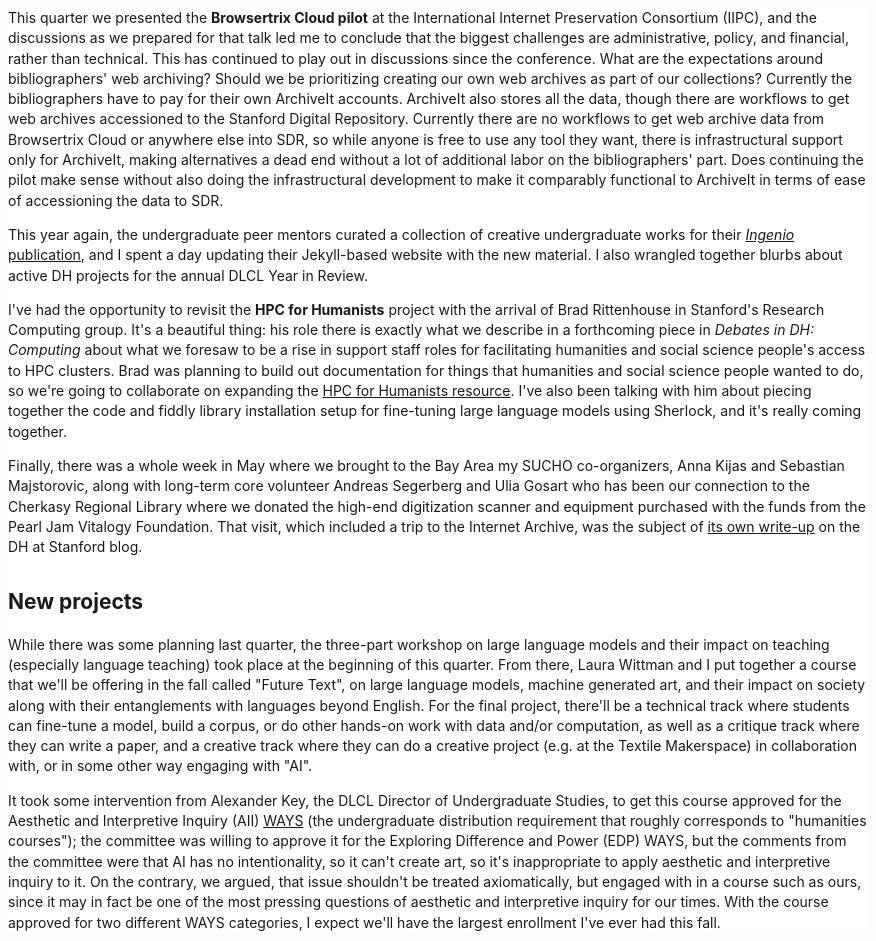 This quarter we presented the **Browsertrix Cloud pilot** at the International Internet Preservation Consortium (IIPC), and the discussions as we prepared for that talk led me to conclude that the biggest challenges are administrative, policy, and financial, rather than technical. This has continued to play out in discussions since the conference. What are the expectations around bibliographers' web archiving? Should we be prioritizing creating our own web archives as part of our collections? Currently the bibliographers have to pay for their own ArchiveIt accounts. ArchiveIt also stores all the data, though there are workflows to get web archives accessioned to the Stanford Digital Repository. Currently there are no workflows to get web archive data from Browsertrix Cloud or anywhere else into SDR, so while anyone is free to use any tool they want, there is infrastructural support only for ArchiveIt, making alternatives a dead end without a lot of additional labor on the bibliographers' part. Does continuing the pilot make sense without also doing the infrastructural development to make it comparably functional to ArchiveIt in terms of ease of accessioning the data to SDR.

This year again, the undergraduate peer mentors curated a collection of creative undergraduate works for their [*Ingenio* publication](https//ingenio.stanford.edu), and I spent a day updating their Jekyll-based website with the new material. I also wrangled together blurbs about active DH projects for the annual DLCL Year in Review.

I've had the opportunity to revisit the **HPC for Humanists** project with the arrival of Brad Rittenhouse in Stanford's Research Computing group. It's a beautiful thing: his role there is exactly what we describe in a forthcoming piece in *Debates in DH: Computing* about what we foresaw to be a rise in support staff roles for facilitating humanities and social science people's access to HPC clusters. Brad was planning to build out documentation for things that humanities and social science people wanted to do, so we're going to collaborate on expanding the [HPC for Humanists resource](https://dh-stanford.github.io/hpcforhumanists/intro.html). I've also been talking with him about piecing together the code and fiddly library installation setup for fine-tuning large language models using Sherlock, and it's really coming together.

Finally, there was a whole week in May where we brought to the Bay Area my SUCHO co-organizers, Anna Kijas and Sebastian Majstorovic, along with long-term core volunteer Andreas Segerberg and Ulia Gosart who has been our connection to the Cherkasy Regional Library where we donated the high-end digitization scanner and equipment purchased with the funds from the Pearl Jam Vitalogy Foundation. That visit, which included a trip to the Internet Archive, was the subject of [its own write-up](https://digitalhumanities.stanford.edu/sucho-week/) on the DH at Stanford blog.


## New projects

While there was some planning last quarter, the three-part workshop on large language models and their impact on teaching (especially language teaching) took place at the beginning of this quarter. From there, Laura Wittman and I put together a course that we'll be offering in the fall called "Future Text", on large language models, machine generated art, and their impact on society along with their entanglements with languages beyond English. For the final project, there'll be a technical track where students can fine-tune a model, build a corpus, or do other hands-on work with data and/or computation, as well as a critique track where they can write a paper, and a creative track where they can do a creative project (e.g. at the Textile Makerspace) in collaboration with, or in some other way engaging with "AI".

It took some intervention from Alexander Key, the DLCL Director of Undergraduate Studies, to get this course approved for the Aesthetic and Interpretive Inquiry (AII) [WAYS](https://ways.stanford.edu/) (the undergraduate distribution requirement that roughly corresponds to "humanities courses"); the committee was willing to approve it for the Exploring Difference and Power (EDP) WAYS, but the comments from the committee were that AI has no intentionality, so it can't create art, so it's inappropriate to apply aesthetic and interpretive inquiry to it. On the contrary, we argued, that issue shouldn't be treated axiomatically, but engaged with in a course such as ours, since it may in fact be one of the most pressing questions of aesthetic and interpretive inquiry for our times. With the course approved for two different WAYS categories, I expect we'll have the largest enrollment I've ever had this fall.
